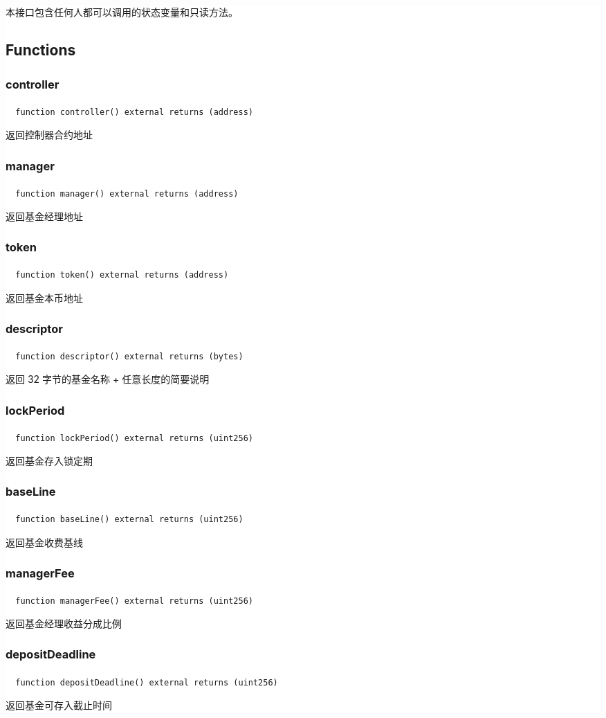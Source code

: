 本接口包含任何人都可以调用的状态变量和只读方法。


## Functions
### controller
```solidity
  function controller() external returns (address)
```
返回控制器合约地址


### manager
```solidity
  function manager() external returns (address)
```
返回基金经理地址


### token
```solidity
  function token() external returns (address)
```
返回基金本币地址


### descriptor
```solidity
  function descriptor() external returns (bytes)
```
返回 32 字节的基金名称 + 任意长度的简要说明


### lockPeriod
```solidity
  function lockPeriod() external returns (uint256)
```
返回基金存入锁定期



### baseLine
```solidity
  function baseLine() external returns (uint256)
```
返回基金收费基线


### managerFee
```solidity
  function managerFee() external returns (uint256)
```
返回基金经理收益分成比例



### depositDeadline
```solidity
  function depositDeadline() external returns (uint256)
```
返回基金可存入截止时间
